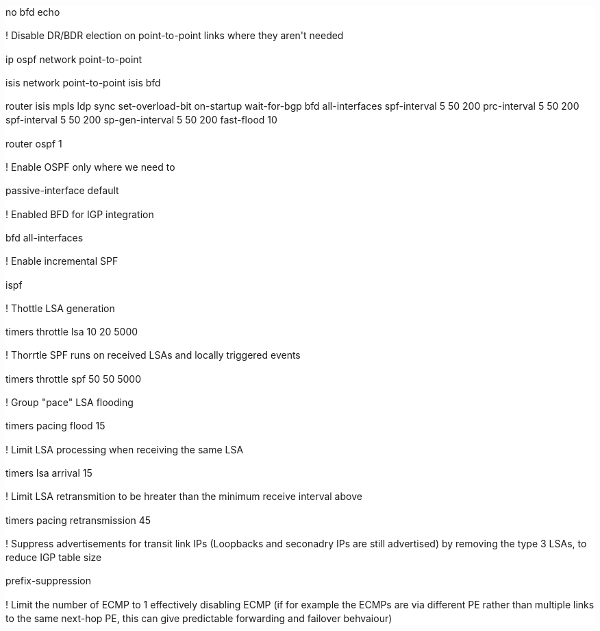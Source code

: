 no bfd echo

! Disable DR/BDR election on point-to-point links where they aren't needed

ip ospf network point-to-point

isis network point-to-point
isis bfd

router isis
 mpls ldp sync
 set-overload-bit on-startup wait-for-bgp
 bfd all-interfaces
 spf-interval 5 50 200
 prc-interval 5 50 200
 spf-interval 5 50 200
 sp-gen-interval 5 50 200
 fast-flood 10 

router ospf 1

! Enable OSPF only where we need to

passive-interface default

! Enabled BFD for IGP integration

bfd all-interfaces

! Enable incremental SPF

ispf

! Thottle LSA generation

timers throttle lsa 10 20 5000

! Thorrtle SPF runs on received LSAs and locally triggered events

timers throttle spf 50 50 5000

! Group "pace" LSA flooding

timers pacing flood 15

! Limit LSA processing when receiving the same LSA

timers lsa arrival 15

! Limit LSA retransmition to be hreater than the minimum receive interval above

timers pacing retransmission 45

! Suppress advertisements for transit link IPs (Loopbacks and seconadry IPs are still advertised) by removing the type 3 LSAs, to reduce IGP table size

prefix-suppression

! Limit the number of ECMP to 1 effectively disabling ECMP (if for example the ECMPs are via different PE rather than multiple links to the same next-hop PE, this can give predictable forwarding and failover behvaiour)
